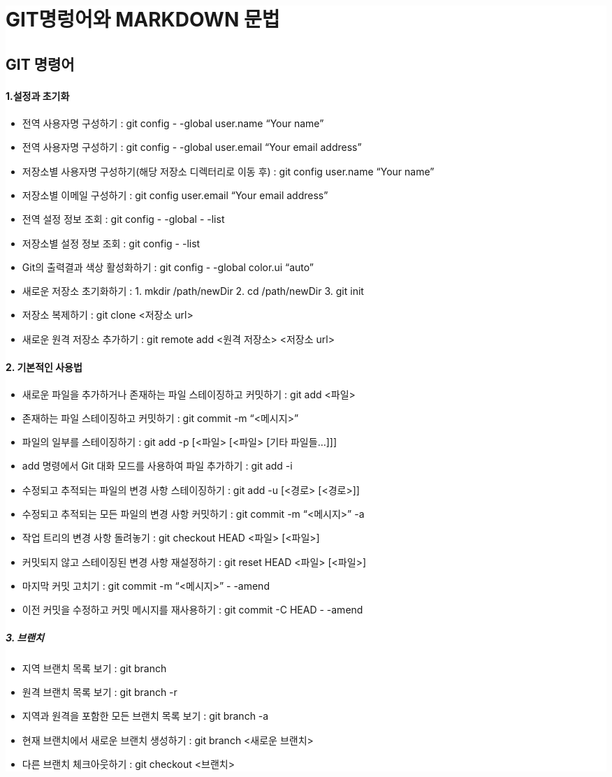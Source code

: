 # GIT명렁어와 MARKDOWN 문법

## GIT 명령어

#### 1.설정과 초기화
* 전역 사용자명 구성하기 : git config - -global user.name “Your name”

* 전역 사용자명 구성하기 : git config - -global user.email “Your email address” 
                            
* 저장소별 사용자명 구성하기(해당 저장소 디렉터리로 이동 후) : git config user.name “Your name”

* 저장소별 이메일 구성하기 : git config user.email “Your email address”

* 전역 설정 정보 조회 : git config - -global - -list

* 저장소별 설정 정보 조회 : git config - -list

* Git의 출력결과 색상 활성화하기 : git config - -global color.ui “auto”

* 새로운 저장소 초기화하기 : 1. mkdir /path/newDir
                           2. cd /path/newDir
                           3.  git init
* 저장소 복제하기 : git clone <저장소 url>

* 새로운 원격 저장소 추가하기 : git remote add <원격 저장소> <저장소 url>

#### 2. 기본적인 사용법

* 새로운 파일을 추가하거나 존재하는 파일 스테이징하고 커밋하기 : git add <파일>

* 존재하는 파일 스테이징하고 커밋하기 : git commit -m “<메시지>”

* 파일의 일부를 스테이징하기 : git add -p [<파일> [<파일> [기타 파일들…]]]

* add 명령에서 Git 대화 모드를 사용하여 파일 추가하기 : git add -i

* 수정되고 추적되는 파일의 변경 사항 스테이징하기 : git add -u [<경로> [<경로>]]

* 수정되고 추적되는 모든 파일의 변경 사항 커밋하기 : git commit -m “<메시지>” -a

* 작업 트리의 변경 사항 돌려놓기 : git checkout HEAD <파일> [<파일>]

* 커밋되지 않고 스테이징된 변경 사항 재설정하기 : git reset HEAD <파일> [<파일>]

* 마지막 커밋 고치기 : git commit -m “<메시지>” - -amend

* 이전 커밋을 수정하고 커밋 메시지를 재사용하기 : git commit -C HEAD - -amend

##### 3. 브랜치
* 지역 브랜치 목록 보기 : git branch

* 원격 브랜치 목록 보기 : git branch -r

* 지역과 원격을 포함한 모든 브랜치 목록 보기 : git branch -a

* 현재 브랜치에서 새로운 브랜치 생성하기 : git branch <새로운 브랜치>

* 다른 브랜치 체크아웃하기 : git checkout <브랜치>

